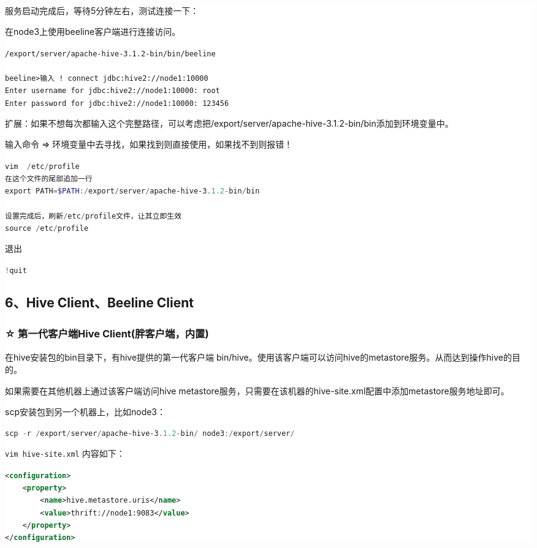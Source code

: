 服务启动完成后，等待5分钟左右，测试连接一下：



在node3上使用beeline客户端进行连接访问。

```
/export/server/apache-hive-3.1.2-bin/bin/beeline

beeline>输入 ! connect jdbc:hive2://node1:10000
Enter username for jdbc:hive2://node1:10000: root
Enter password for jdbc:hive2://node1:10000: 123456
```

扩展：如果不想每次都输入这个完整路径，可以考虑把/export/server/apache-hive-3.1.2-bin/bin添加到环境变量中。

输入命令 => 环境变量中去寻找，如果找到则直接使用，如果找不到则报错！

```powershell
vim  /etc/profile
在这个文件的尾部追加一行
export PATH=$PATH:/export/server/apache-hive-3.1.2-bin/bin

设置完成后，刷新/etc/profile文件，让其立即生效
source /etc/profile
```



退出

```powershell
!quit
```



## 6、Hive Client、Beeline Client

### ☆ 第一代客户端Hive Client(胖客户端，内置)

在hive安装包的bin目录下，有hive提供的第一代客户端 bin/hive。使用该客户端可以访问hive的metastore服务。从而达到操作hive的目的。

如果需要在其他机器上通过该客户端访问hive metastore服务，只需要在该机器的hive-site.xml配置中添加metastore服务地址即可。

scp安装包到另一个机器上，比如node3：

```powershell
scp -r /export/server/apache-hive-3.1.2-bin/ node3:/export/server/
```

`vim hive-site.xml` 内容如下：

```xml
<configuration>
    <property>
        <name>hive.metastore.uris</name>
        <value>thrift://node1:9083</value>
    </property>
</configuration>
```
